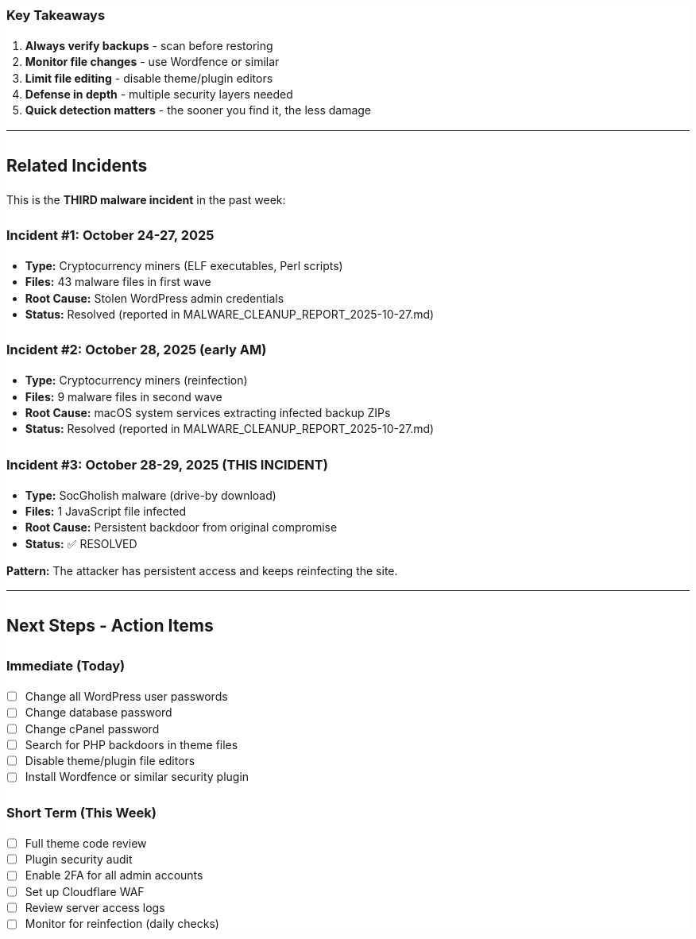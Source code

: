 ### Key Takeaways

1. **Always verify backups** - scan before restoring
2. **Monitor file changes** - use Wordfence or similar
3. **Limit file editing** - disable theme/plugin editors
4. **Defense in depth** - multiple security layers needed
5. **Quick detection matters** - the sooner you find it, the less damage

---

## Related Incidents

This is the **THIRD malware incident** in the past week:

### Incident #1: October 24-27, 2025
- **Type:** Cryptocurrency miners (ELF executables, Perl scripts)
- **Files:** 43 malware files in first wave
- **Root Cause:** Stolen WordPress admin credentials
- **Status:** Resolved (reported in MALWARE_CLEANUP_REPORT_2025-10-27.md)

### Incident #2: October 28, 2025 (early AM)
- **Type:** Cryptocurrency miners (reinfection)
- **Files:** 9 malware files in second wave
- **Root Cause:** macOS system services extracting infected backup ZIPs
- **Status:** Resolved (reported in MALWARE_CLEANUP_REPORT_2025-10-27.md)

### Incident #3: October 28-29, 2025 (THIS INCIDENT)
- **Type:** SocGholish malware (drive-by download)
- **Files:** 1 JavaScript file infected
- **Root Cause:** Persistent backdoor from original compromise
- **Status:** ✅ RESOLVED

**Pattern:** The attacker has persistent access and keeps reinfecting the site.

---

## Next Steps - Action Items

### Immediate (Today)

- [ ] Change all WordPress user passwords
- [ ] Change database password
- [ ] Change cPanel password
- [ ] Search for PHP backdoors in theme files
- [ ] Disable theme/plugin file editors
- [ ] Install Wordfence or similar security plugin

### Short Term (This Week)

- [ ] Full theme code review
- [ ] Plugin security audit
- [ ] Enable 2FA for all admin accounts
- [ ] Set up Cloudflare WAF
- [ ] Review server access logs
- [ ] Monitor for reinfection (daily checks)

